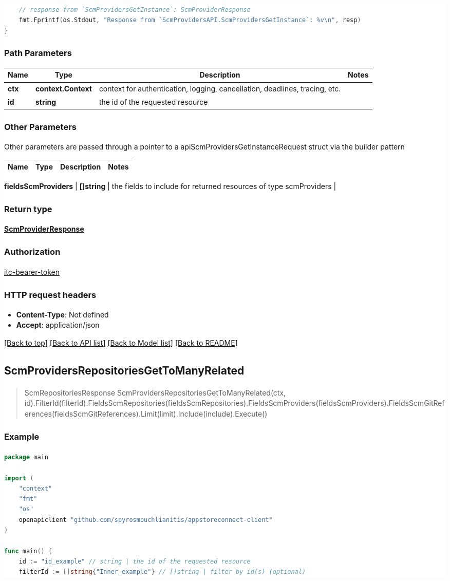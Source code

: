 ```go
	// response from `ScmProvidersGetInstance`: ScmProviderResponse
	fmt.Fprintf(os.Stdout, "Response from `ScmProvidersAPI.ScmProvidersGetInstance`: %v\n", resp)
}
```

### Path Parameters


Name | Type | Description  | Notes
------------- | ------------- | ------------- | -------------
**ctx** | **context.Context** | context for authentication, logging, cancellation, deadlines, tracing, etc.
**id** | **string** | the id of the requested resource | 

### Other Parameters

Other parameters are passed through a pointer to a apiScmProvidersGetInstanceRequest struct via the builder pattern


Name | Type | Description  | Notes
------------- | ------------- | ------------- | -------------

 **fieldsScmProviders** | **[]string** | the fields to include for returned resources of type scmProviders | 

### Return type

[**ScmProviderResponse**](ScmProviderResponse.md)

### Authorization

[itc-bearer-token](../README.md#itc-bearer-token)

### HTTP request headers

- **Content-Type**: Not defined
- **Accept**: application/json

[[Back to top]](#) [[Back to API list]](../README.md#documentation-for-api-endpoints)
[[Back to Model list]](../README.md#documentation-for-models)
[[Back to README]](../README.md)


## ScmProvidersRepositoriesGetToManyRelated

> ScmRepositoriesResponse ScmProvidersRepositoriesGetToManyRelated(ctx, id).FilterId(filterId).FieldsScmRepositories(fieldsScmRepositories).FieldsScmProviders(fieldsScmProviders).FieldsScmGitReferences(fieldsScmGitReferences).Limit(limit).Include(include).Execute()



### Example

```go
package main

import (
	"context"
	"fmt"
	"os"
	openapiclient "github.com/spyrosmouchlianitis/appstoreconnect-client"
)

func main() {
	id := "id_example" // string | the id of the requested resource
	filterId := []string{"Inner_example"} // []string | filter by id(s) (optional)
```